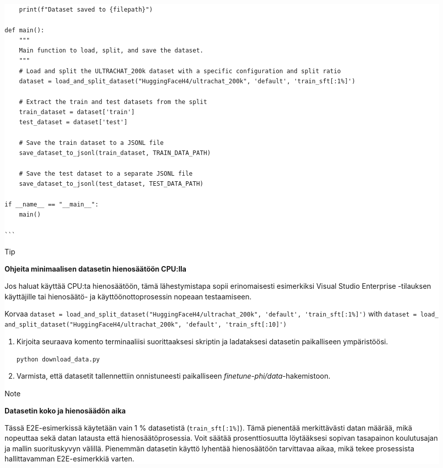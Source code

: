         print(f"Dataset saved to {filepath}")

    def main():
        """
        Main function to load, split, and save the dataset.
        """
        # Load and split the ULTRACHAT_200k dataset with a specific configuration and split ratio
        dataset = load_and_split_dataset("HuggingFaceH4/ultrachat_200k", 'default', 'train_sft[:1%]')
        
        # Extract the train and test datasets from the split
        train_dataset = dataset['train']
        test_dataset = dataset['test']

        # Save the train dataset to a JSONL file
        save_dataset_to_jsonl(train_dataset, TRAIN_DATA_PATH)
        
        # Save the test dataset to a separate JSONL file
        save_dataset_to_jsonl(test_dataset, TEST_DATA_PATH)

    if __name__ == "__main__":
        main()

    ```

> [!TIP]
>
> **Ohjeita minimaalisen datasetin hienosäätöön CPU:lla**
>
> Jos haluat käyttää CPU:ta hienosäätöön, tämä lähestymistapa sopii erinomaisesti esimerkiksi Visual Studio Enterprise -tilauksen käyttäjille tai hienosäätö- ja käyttöönottoprosessin nopeaan testaamiseen.
>
> Korvaa `dataset = load_and_split_dataset("HuggingFaceH4/ultrachat_200k", 'default', 'train_sft[:1%]')` with `dataset = load_and_split_dataset("HuggingFaceH4/ultrachat_200k", 'default', 'train_sft[:10]')`
>

1. Kirjoita seuraava komento terminaaliisi suorittaaksesi skriptin ja ladataksesi datasetin paikalliseen ympäristöösi.

    ```console
    python download_data.py
    ```

1. Varmista, että datasetit tallennettiin onnistuneesti paikalliseen *finetune-phi/data*-hakemistoon.

> [!NOTE]
>
> **Datasetin koko ja hienosäädön aika**
>
> Tässä E2E-esimerkissä käytetään vain 1 % datasetistä (`train_sft[:1%]`). Tämä pienentää merkittävästi datan määrää, mikä nopeuttaa sekä datan latausta että hienosäätöprosessia. Voit säätää prosenttiosuutta löytääksesi sopivan tasapainon koulutusajan ja mallin suorituskyvyn välillä. Pienemmän datasetin käyttö lyhentää hienosäätöön tarvittavaa aikaa, mikä tekee prosessista hallittavamman E2E-esimerkkiä varten.
